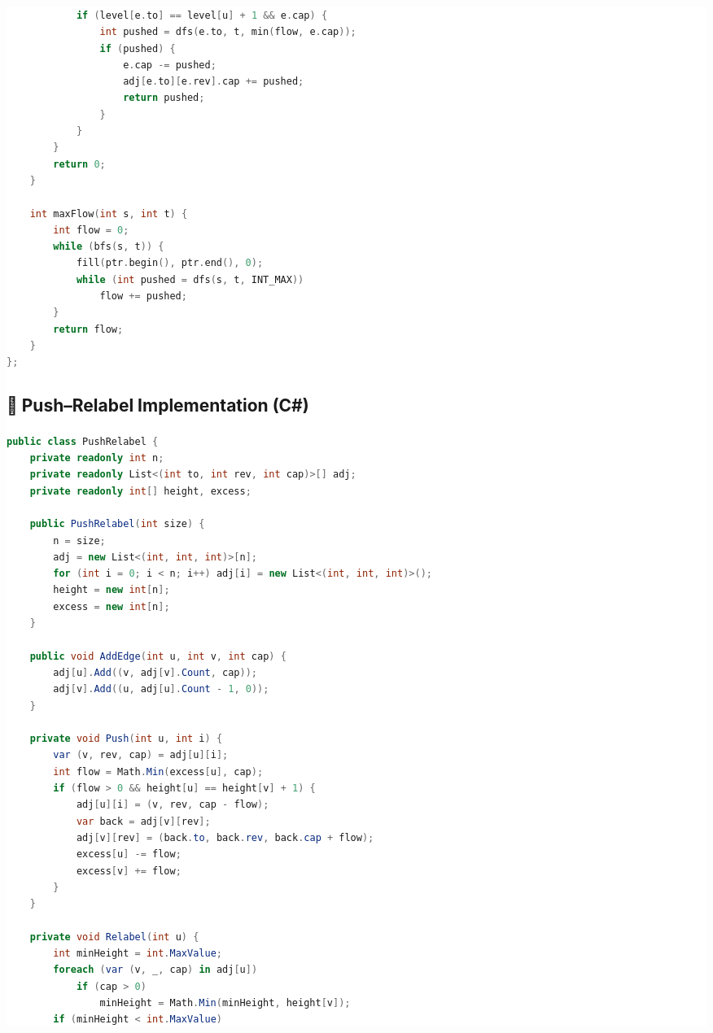 ```cpp
            if (level[e.to] == level[u] + 1 && e.cap) {
                int pushed = dfs(e.to, t, min(flow, e.cap));
                if (pushed) {
                    e.cap -= pushed;
                    adj[e.to][e.rev].cap += pushed;
                    return pushed;
                }
            }
        }
        return 0;
    }

    int maxFlow(int s, int t) {
        int flow = 0;
        while (bfs(s, t)) {
            fill(ptr.begin(), ptr.end(), 0);
            while (int pushed = dfs(s, t, INT_MAX))
                flow += pushed;
        }
        return flow;
    }
};
```


## 🚀 Push–Relabel Implementation (C#)
```csharp
public class PushRelabel {
    private readonly int n;
    private readonly List<(int to, int rev, int cap)>[] adj;
    private readonly int[] height, excess;

    public PushRelabel(int size) {
        n = size;
        adj = new List<(int, int, int)>[n];
        for (int i = 0; i < n; i++) adj[i] = new List<(int, int, int)>();
        height = new int[n];
        excess = new int[n];
    }

    public void AddEdge(int u, int v, int cap) {
        adj[u].Add((v, adj[v].Count, cap));
        adj[v].Add((u, adj[u].Count - 1, 0));
    }

    private void Push(int u, int i) {
        var (v, rev, cap) = adj[u][i];
        int flow = Math.Min(excess[u], cap);
        if (flow > 0 && height[u] == height[v] + 1) {
            adj[u][i] = (v, rev, cap - flow);
            var back = adj[v][rev];
            adj[v][rev] = (back.to, back.rev, back.cap + flow);
            excess[u] -= flow;
            excess[v] += flow;
        }
    }

    private void Relabel(int u) {
        int minHeight = int.MaxValue;
        foreach (var (v, _, cap) in adj[u])
            if (cap > 0)
                minHeight = Math.Min(minHeight, height[v]);
        if (minHeight < int.MaxValue)
```